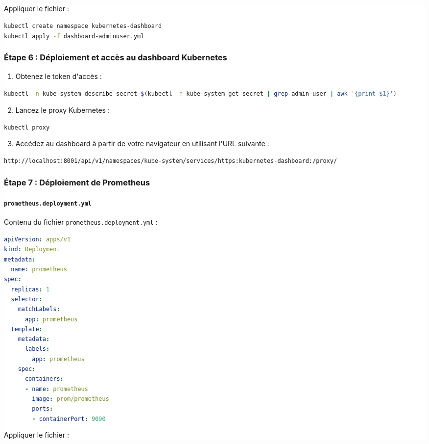 Appliquer le fichier :

```bash
kubectl create namespace kubernetes-dashboard
kubectl apply -f dashboard-adminuser.yml
```

### Étape 6 : Déploiement et accès au dashboard Kubernetes

1. Obtenez le token d'accès :

```bash
kubectl -n kube-system describe secret $(kubectl -n kube-system get secret | grep admin-user | awk '{print $1}')
```

2. Lancez le proxy Kubernetes :

```bash
kubectl proxy
```

3. Accédez au dashboard à partir de votre navigateur en utilisant l'URL suivante :

```
http://localhost:8001/api/v1/namespaces/kube-system/services/https:kubernetes-dashboard:/proxy/
```

### Étape 7 : Déploiement de Prometheus

#### `prometheus.deployment.yml`

Contenu du fichier `prometheus.deployment.yml` :

```yaml
apiVersion: apps/v1
kind: Deployment
metadata:
  name: prometheus
spec:
  replicas: 1
  selector:
    matchLabels:
      app: prometheus
  template:
    metadata:
      labels:
        app: prometheus
    spec:
      containers:
      - name: prometheus
        image: prom/prometheus
        ports:
        - containerPort: 9090
```

Appliquer le fichier :
